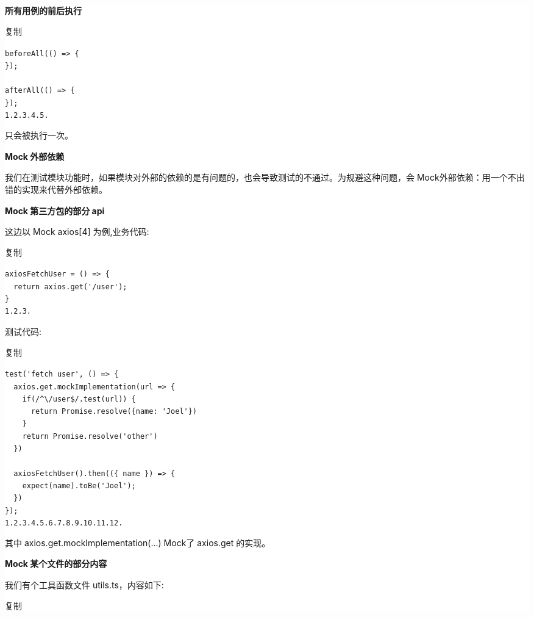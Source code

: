 **所有用例的前后执行**

复制

```
beforeAll(() => { 
}); 
 
afterAll(() => { 
}); 
1.2.3.4.5.
```

只会被执行一次。

**Mock 外部依赖**

我们在测试模块功能时，如果模块对外部的依赖的是有问题的，也会导致测试的不通过。为规避这种问题，会 Mock外部依赖：用一个不出错的实现来代替外部依赖。

**Mock 第三方包的部分 api**

这边以 Mock axios[4] 为例,业务代码:

复制

```
axiosFetchUser = () => { 
  return axios.get('/user'); 
} 
1.2.3.
```

测试代码:

复制

```
test('fetch user', () => { 
  axios.get.mockImplementation(url => { 
    if(/^\/user$/.test(url)) { 
      return Promise.resolve({name: 'Joel'}) 
    } 
    return Promise.resolve('other') 
  }) 
 
  axiosFetchUser().then(({ name }) => { 
    expect(name).toBe('Joel'); 
  }) 
}); 
1.2.3.4.5.6.7.8.9.10.11.12.
```

其中 axios.get.mockImplementation(...) Mock了 axios.get 的实现。

**Mock 某个文件的部分内容**

我们有个工具函数文件 utils.ts，内容如下:

复制
